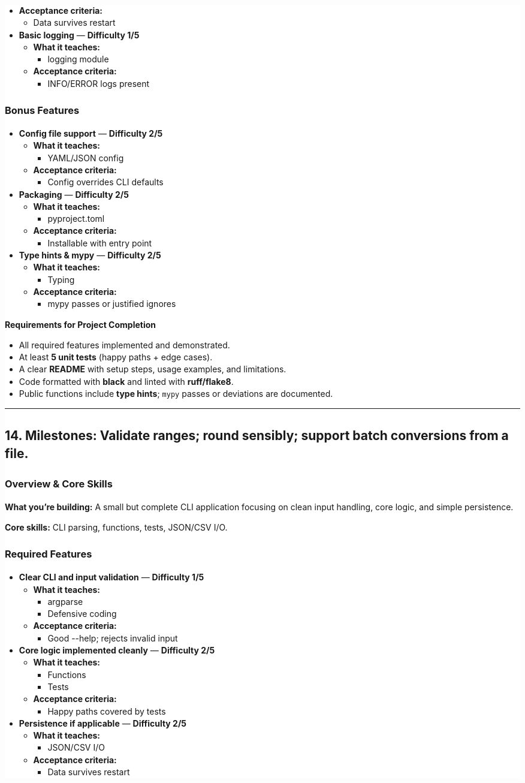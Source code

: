   - **Acceptance criteria:**
    - Data survives restart
- **Basic logging** — **Difficulty 1/5**
  - **What it teaches:**
    - logging module
  - **Acceptance criteria:**
    - INFO/ERROR logs present

### Bonus Features

- **Config file support** — **Difficulty 2/5**
  - **What it teaches:**
    - YAML/JSON config
  - **Acceptance criteria:**
    - Config overrides CLI defaults
- **Packaging** — **Difficulty 2/5**
  - **What it teaches:**
    - pyproject.toml
  - **Acceptance criteria:**
    - Installable with entry point
- **Type hints & mypy** — **Difficulty 2/5**
  - **What it teaches:**
    - Typing
  - **Acceptance criteria:**
    - mypy passes or justified ignores


**Requirements for Project Completion**  
- All required features implemented and demonstrated.  
- At least **5 unit tests** (happy paths + edge cases).  
- A clear **README** with setup steps, usage examples, and limitations.  
- Code formatted with **black** and linted with **ruff/flake8**.  
- Public functions include **type hints**; `mypy` passes or deviations are documented.  

---

## 14. Milestones: Validate ranges; round sensibly; support batch conversions from a file.

### Overview & Core Skills

**What you’re building:** A small but complete CLI application focusing on clean input handling, core logic, and simple persistence.

**Core skills:** CLI parsing, functions, tests, JSON/CSV I/O.


### Required Features

- **Clear CLI and input validation** — **Difficulty 1/5**
  - **What it teaches:**
    - argparse
    - Defensive coding
  - **Acceptance criteria:**
    - Good --help; rejects invalid input
- **Core logic implemented cleanly** — **Difficulty 2/5**
  - **What it teaches:**
    - Functions
    - Tests
  - **Acceptance criteria:**
    - Happy paths covered by tests
- **Persistence if applicable** — **Difficulty 2/5**
  - **What it teaches:**
    - JSON/CSV I/O
  - **Acceptance criteria:**
    - Data survives restart